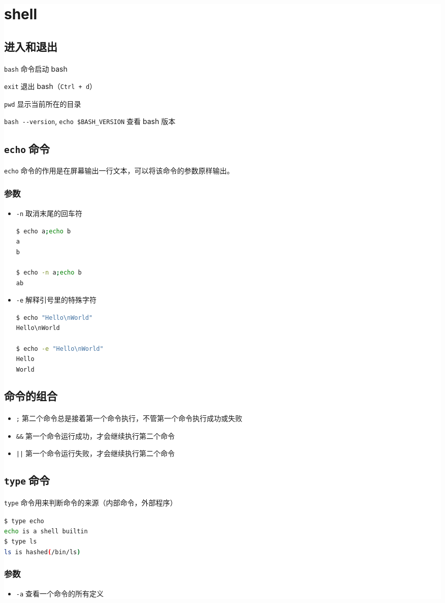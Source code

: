 # shell

## 进入和退出
`bash` 命令启动 bash

`exit` 退出 bash（`Ctrl + d`）

`pwd` 显示当前所在的目录

`bash --version`, `echo $BASH_VERSION` 查看 bash 版本

## `echo` 命令
`echo` 命令的作用是在屏幕输出一行文本，可以将该命令的参数原样输出。

### 参数
* `-n` 取消末尾的回车符
  ```sh
  $ echo a;echo b
  a
  b

  $ echo -n a;echo b
  ab
  ```

* `-e` 解释引号里的特殊字符
  ```sh
  $ echo "Hello\nWorld"
  Hello\nWorld

  $ echo -e "Hello\nWorld"
  Hello
  World
  ```

## 命令的组合
* `;` 第二个命令总是接着第一个命令执行，不管第一个命令执行成功或失败
  
* `&&` 第一个命令运行成功，才会继续执行第二个命令
  
* `||` 第一个命令运行失败，才会继续执行第二个命令

## `type` 命令
`type` 命令用来判断命令的来源（内部命令，外部程序）
```sh
$ type echo
echo is a shell builtin
$ type ls
ls is hashed(/bin/ls)
```
### 参数
* `-a` 查看一个命令的所有定义
  